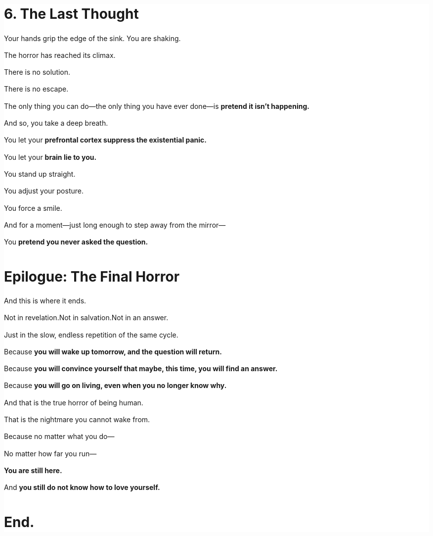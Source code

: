 # 6. The Last Thought

Your hands grip the edge of the sink. You are shaking.

The horror has reached its climax.

There is no solution.

There is no escape.

The only thing you can do—the only thing you have ever done—is **pretend it isn’t happening.**

And so, you take a deep breath.

You let your **prefrontal cortex suppress the existential panic.**

You let your **brain lie to you.**

You stand up straight.

You adjust your posture.

You force a smile.

And for a moment—just long enough to step away from the mirror—

You **pretend you never asked the question.**



# Epilogue: The Final Horror

And this is where it ends.

Not in revelation.Not in salvation.Not in an answer.

Just in the slow, endless repetition of the same cycle.

Because **you will wake up tomorrow, and the question will return.**

Because **you will convince yourself that maybe, this time, you will find an answer.**

Because **you will go on living, even when you no longer know why.**

And that is the true horror of being human.

That is the nightmare you cannot wake from.

Because no matter what you do—

No matter how far you run—

**You are still here.**

And **you still do not know how to love yourself.**



# End.

# 
